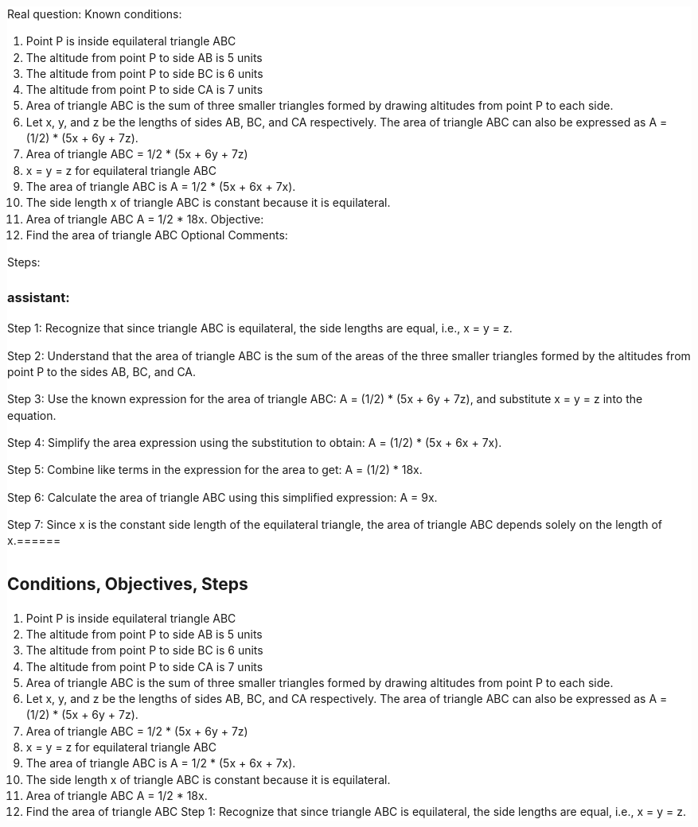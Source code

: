 Real question:
Known conditions:
1. Point P is inside equilateral triangle ABC
2. The altitude from point P to side AB is 5 units
3. The altitude from point P to side BC is 6 units
4. The altitude from point P to side CA is 7 units
5. Area of triangle ABC is the sum of three smaller triangles formed by drawing altitudes from point P to each side.
6. Let x, y, and z be the lengths of sides AB, BC, and CA respectively. The area of triangle ABC can also be expressed as A = (1/2) * (5x + 6y + 7z).
7. Area of triangle ABC = 1/2 * (5x + 6y + 7z)
8. x = y = z for equilateral triangle ABC
9. The area of triangle ABC is A = 1/2 * (5x + 6x + 7x).
10. The side length x of triangle ABC is constant because it is equilateral.
11. Area of triangle ABC A = 1/2 * 18x.
Objective:
1. Find the area of triangle ABC
Optional Comments:

Steps:

### assistant: 
Step 1:
Recognize that since triangle ABC is equilateral, the side lengths are equal, i.e., x = y = z.

Step 2:
Understand that the area of triangle ABC is the sum of the areas of the three smaller triangles formed by the altitudes from point P to the sides AB, BC, and CA.

Step 3:
Use the known expression for the area of triangle ABC: A = (1/2) * (5x + 6y + 7z), and substitute x = y = z into the equation.

Step 4:
Simplify the area expression using the substitution to obtain: A = (1/2) * (5x + 6x + 7x).

Step 5:
Combine like terms in the expression for the area to get: A = (1/2) * 18x.

Step 6:
Calculate the area of triangle ABC using this simplified expression: A = 9x.

Step 7:
Since x is the constant side length of the equilateral triangle, the area of triangle ABC depends solely on the length of x.======
## Conditions, Objectives, Steps
 1. Point P is inside equilateral triangle ABC
2. The altitude from point P to side AB is 5 units
3. The altitude from point P to side BC is 6 units
4. The altitude from point P to side CA is 7 units
5. Area of triangle ABC is the sum of three smaller triangles formed by drawing altitudes from point P to each side.
6. Let x, y, and z be the lengths of sides AB, BC, and CA respectively. The area of triangle ABC can also be expressed as A = (1/2) * (5x + 6y + 7z).
7. Area of triangle ABC = 1/2 * (5x + 6y + 7z)
8. x = y = z for equilateral triangle ABC
9. The area of triangle ABC is A = 1/2 * (5x + 6x + 7x).
10. The side length x of triangle ABC is constant because it is equilateral.
11. Area of triangle ABC A = 1/2 * 18x.
1. Find the area of triangle ABC
Step 1:
Recognize that since triangle ABC is equilateral, the side lengths are equal, i.e., x = y = z.
